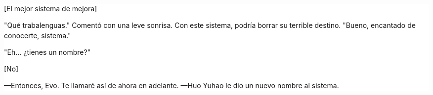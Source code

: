 [El mejor sistema de mejora]

"Qué trabalenguas." Comentó con una leve sonrisa. Con este sistema, podría borrar su terrible destino. "Bueno, encantado de conocerte, sistema."

"Eh... ¿tienes un nombre?"

[No]

—Entonces, Evo. Te llamaré así de ahora en adelante. —Huo Yuhao le dio un nuevo nombre al sistema.